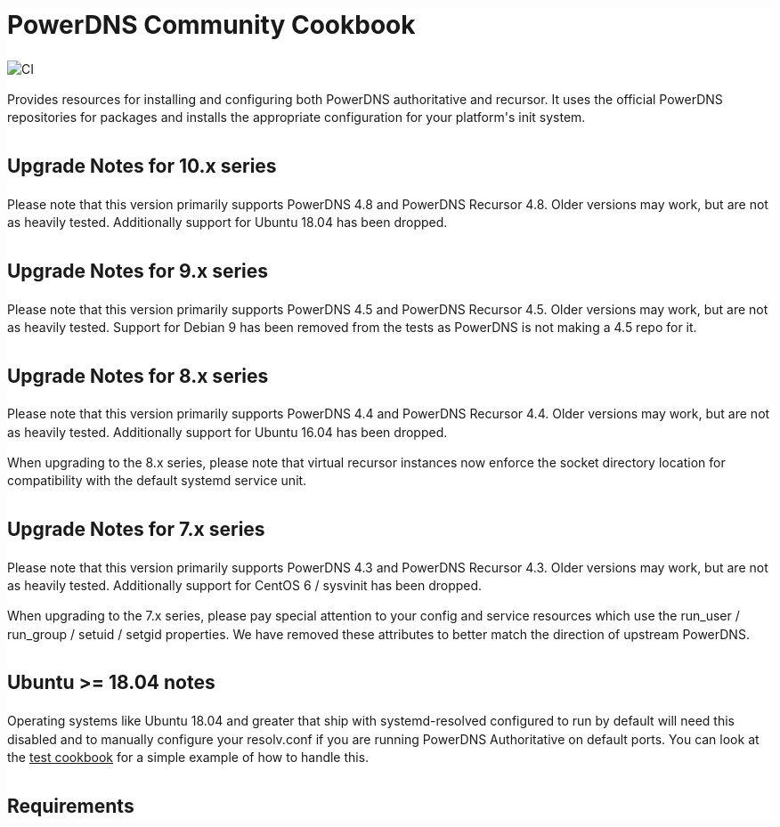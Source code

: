 # PowerDNS Community Cookbook

![CI](https://github.com/dnsimple/pdns/actions/workflows/ci.yml/badge.svg)

Provides resources for installing and configuring both PowerDNS authoritative and recursor. It uses the official PowerDNS repositories for packages and installs the appropriate configuration for your platform's init system.

## Upgrade Notes for 10.x series

Please note that this version primarily supports PowerDNS 4.8 and PowerDNS Recursor 4.8. Older versions may work, but are not as heavily tested. Additionally support for Ubuntu 18.04 has been dropped.

## Upgrade Notes for 9.x series

Please note that this version primarily supports PowerDNS 4.5 and PowerDNS Recursor 4.5. Older versions may work, but are not as heavily tested.
Support for Debian 9 has been removed from the tests as PowerDNS is not making a 4.5 repo for it.

## Upgrade Notes for 8.x series

Please note that this version primarily supports PowerDNS 4.4 and PowerDNS Recursor 4.4. Older versions may work, but are not as heavily tested. Additionally support for Ubuntu 16.04 has been dropped.

When upgrading to the 8.x series, please note that virtual recursor instances now enforce the socket directory location for compatibility with the default systemd service unit.

## Upgrade Notes for 7.x series

Please note that this version primarily supports PowerDNS 4.3 and PowerDNS Recursor 4.3. Older versions may work, but are not as heavily tested. Additionally support for CentOS 6 / sysvinit has been dropped.

When upgrading to the 7.x series, please pay special attention to your config and service resources which use the run_user / run_group / setuid / setgid properties. We have removed these attributes to better match the direction of upstream PowerDNS.

## Ubuntu >= 18.04 notes

Operating systems like Ubuntu 18.04 and greater that ship with systemd-resolved configured to run by default will need this disabled and to manually configure your resolv.conf if you are running PowerDNS Authoritative on default ports.
You can look at the [test cookbook](https://github.com/dnsimple/chef-pdns/blob/master/test/cookbooks/pdns_test/recipes/disable_systemd_resolved.rb) for a simple example of how to handle this.

## Requirements
